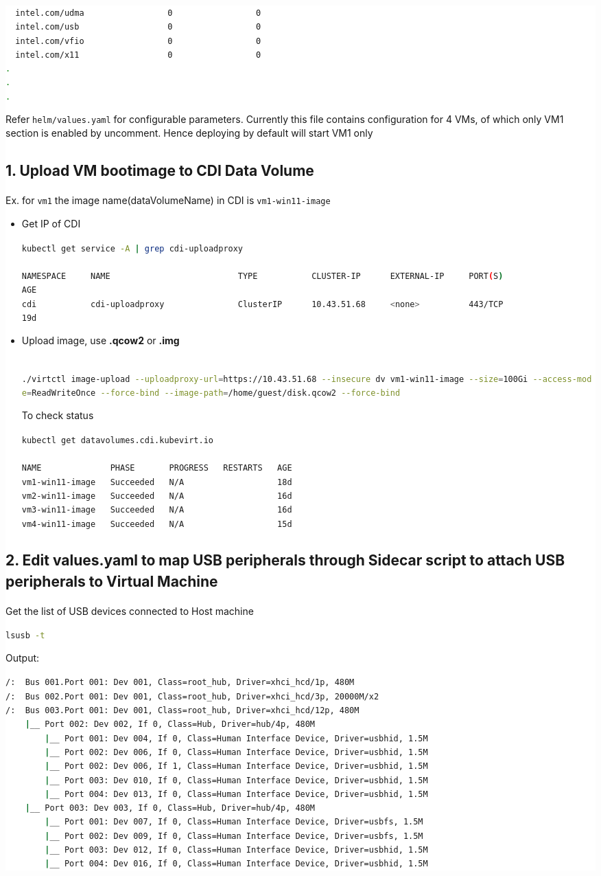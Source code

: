 ```sh
  intel.com/udma                 0                 0
  intel.com/usb                  0                 0
  intel.com/vfio                 0                 0
  intel.com/x11                  0                 0
.
.
.
```

Refer `helm/values.yaml` for configurable parameters. Currently this file contains configuration for 4 VMs, of which only VM1 section is enabled by uncomment. Hence deploying by default will start VM1 only

## 1. Upload VM bootimage to CDI Data Volume
Ex. for `vm1` the image name(dataVolumeName) in CDI is `vm1-win11-image`

-   Get IP of CDI
    ```sh
    kubectl get service -A | grep cdi-uploadproxy

    NAMESPACE     NAME                          TYPE           CLUSTER-IP      EXTERNAL-IP     PORT(S)                  AGE
    cdi           cdi-uploadproxy               ClusterIP      10.43.51.68     <none>          443/TCP                  19d
    ```
-   Upload image, use **.qcow2** or **.img**
    ```sh

    ./virtctl image-upload --uploadproxy-url=https://10.43.51.68 --insecure dv vm1-win11-image --size=100Gi --access-mode=ReadWriteOnce --force-bind --image-path=/home/guest/disk.qcow2 --force-bind
    ```
    To check status
    ```sh
    kubectl get datavolumes.cdi.kubevirt.io
    
    NAME              PHASE       PROGRESS   RESTARTS   AGE
    vm1-win11-image   Succeeded   N/A                   18d
    vm2-win11-image   Succeeded   N/A                   16d
    vm3-win11-image   Succeeded   N/A                   16d
    vm4-win11-image   Succeeded   N/A                   15d
    ```
  
## 2. Edit values.yaml to map USB peripherals through Sidecar script to attach USB peripherals to Virtual Machine

Get the list of USB devices connected to Host machine
```sh
lsusb -t
```
Output:
```sh
/:  Bus 001.Port 001: Dev 001, Class=root_hub, Driver=xhci_hcd/1p, 480M
/:  Bus 002.Port 001: Dev 001, Class=root_hub, Driver=xhci_hcd/3p, 20000M/x2
/:  Bus 003.Port 001: Dev 001, Class=root_hub, Driver=xhci_hcd/12p, 480M
    |__ Port 002: Dev 002, If 0, Class=Hub, Driver=hub/4p, 480M
        |__ Port 001: Dev 004, If 0, Class=Human Interface Device, Driver=usbhid, 1.5M
        |__ Port 002: Dev 006, If 0, Class=Human Interface Device, Driver=usbhid, 1.5M
        |__ Port 002: Dev 006, If 1, Class=Human Interface Device, Driver=usbhid, 1.5M
        |__ Port 003: Dev 010, If 0, Class=Human Interface Device, Driver=usbhid, 1.5M
        |__ Port 004: Dev 013, If 0, Class=Human Interface Device, Driver=usbhid, 1.5M
    |__ Port 003: Dev 003, If 0, Class=Hub, Driver=hub/4p, 480M
        |__ Port 001: Dev 007, If 0, Class=Human Interface Device, Driver=usbfs, 1.5M
        |__ Port 002: Dev 009, If 0, Class=Human Interface Device, Driver=usbfs, 1.5M
        |__ Port 003: Dev 012, If 0, Class=Human Interface Device, Driver=usbhid, 1.5M
        |__ Port 004: Dev 016, If 0, Class=Human Interface Device, Driver=usbhid, 1.5M
```
